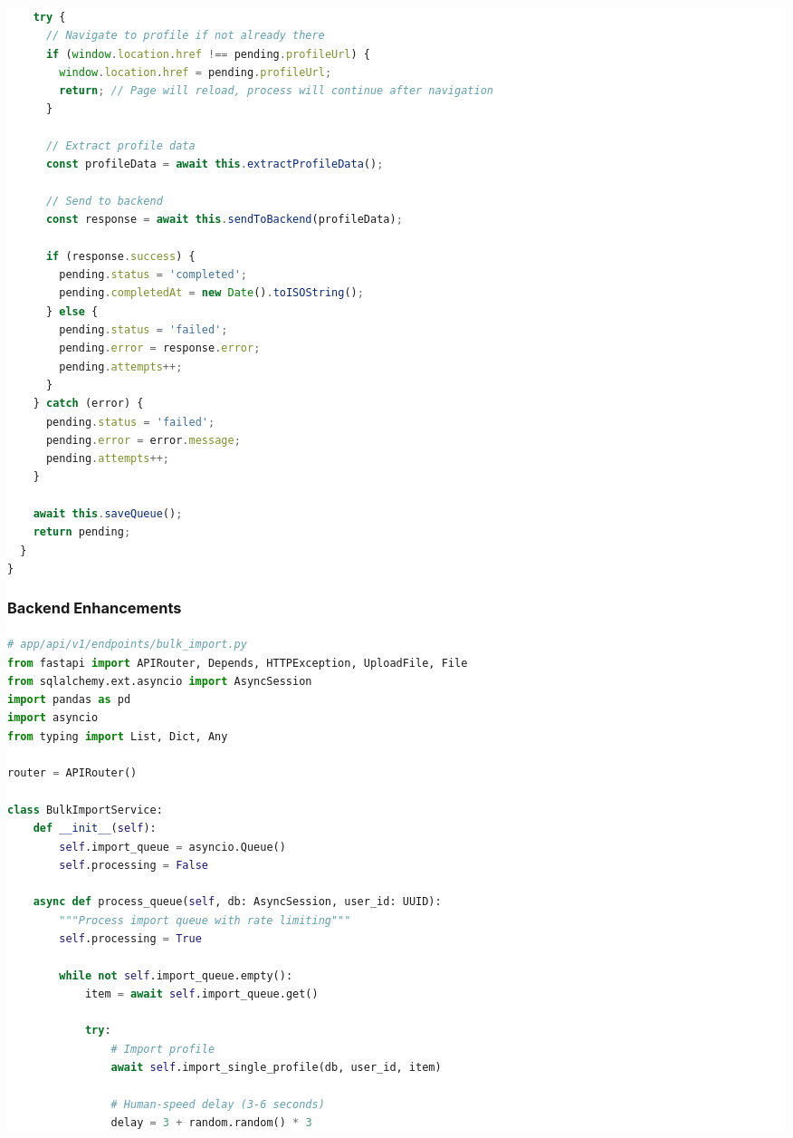```javascript
    try {
      // Navigate to profile if not already there
      if (window.location.href !== pending.profileUrl) {
        window.location.href = pending.profileUrl;
        return; // Page will reload, process will continue after navigation
      }

      // Extract profile data
      const profileData = await this.extractProfileData();
      
      // Send to backend
      const response = await this.sendToBackend(profileData);
      
      if (response.success) {
        pending.status = 'completed';
        pending.completedAt = new Date().toISOString();
      } else {
        pending.status = 'failed';
        pending.error = response.error;
        pending.attempts++;
      }
    } catch (error) {
      pending.status = 'failed';
      pending.error = error.message;
      pending.attempts++;
    }

    await this.saveQueue();
    return pending;
  }
}
```

### Backend Enhancements

```python
# app/api/v1/endpoints/bulk_import.py
from fastapi import APIRouter, Depends, HTTPException, UploadFile, File
from sqlalchemy.ext.asyncio import AsyncSession
import pandas as pd
import asyncio
from typing import List, Dict, Any

router = APIRouter()

class BulkImportService:
    def __init__(self):
        self.import_queue = asyncio.Queue()
        self.processing = False
        
    async def process_queue(self, db: AsyncSession, user_id: UUID):
        """Process import queue with rate limiting"""
        self.processing = True
        
        while not self.import_queue.empty():
            item = await self.import_queue.get()
            
            try:
                # Import profile
                await self.import_single_profile(db, user_id, item)
                
                # Human-speed delay (3-6 seconds)
                delay = 3 + random.random() * 3
```